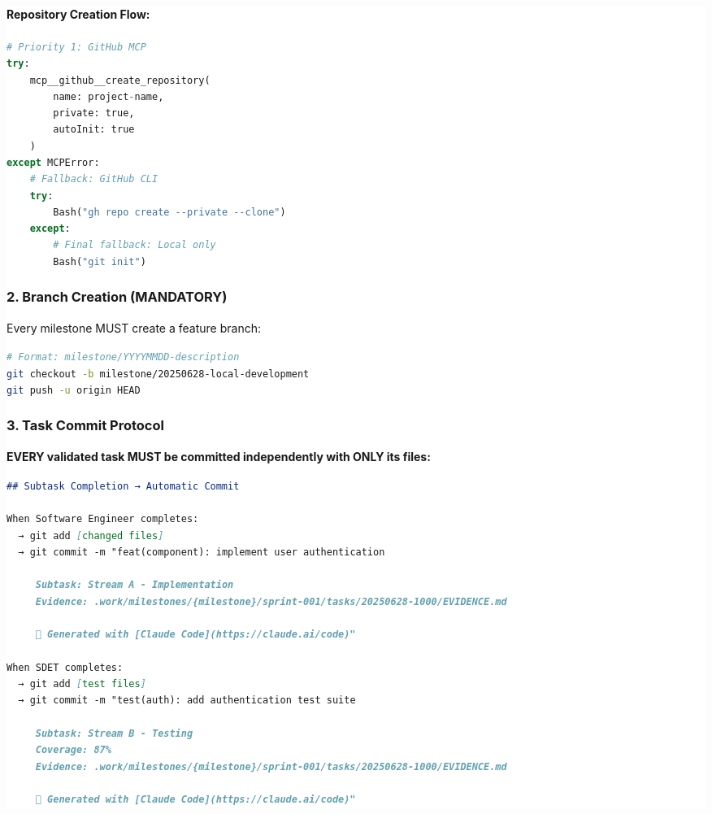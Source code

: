 #### Repository Creation Flow:
```python
# Priority 1: GitHub MCP
try:
    mcp__github__create_repository(
        name: project-name,
        private: true,
        autoInit: true
    )
except MCPError:
    # Fallback: GitHub CLI
    try:
        Bash("gh repo create --private --clone")
    except:
        # Final fallback: Local only
        Bash("git init")
```

### 2. Branch Creation (MANDATORY)

Every milestone MUST create a feature branch:
```bash
# Format: milestone/YYYYMMDD-description
git checkout -b milestone/20250628-local-development
git push -u origin HEAD
```

### 3. Task Commit Protocol

**EVERY validated task MUST be committed independently with ONLY its files:**

```markdown
## Subtask Completion → Automatic Commit

When Software Engineer completes:
  → git add [changed files]
  → git commit -m "feat(component): implement user authentication
     
     Subtask: Stream A - Implementation
     Evidence: .work/milestones/{milestone}/sprint-001/tasks/20250628-1000/EVIDENCE.md
     
     🤖 Generated with [Claude Code](https://claude.ai/code)"

When SDET completes:
  → git add [test files]
  → git commit -m "test(auth): add authentication test suite
     
     Subtask: Stream B - Testing
     Coverage: 87%
     Evidence: .work/milestones/{milestone}/sprint-001/tasks/20250628-1000/EVIDENCE.md
     
     🤖 Generated with [Claude Code](https://claude.ai/code)"
```
